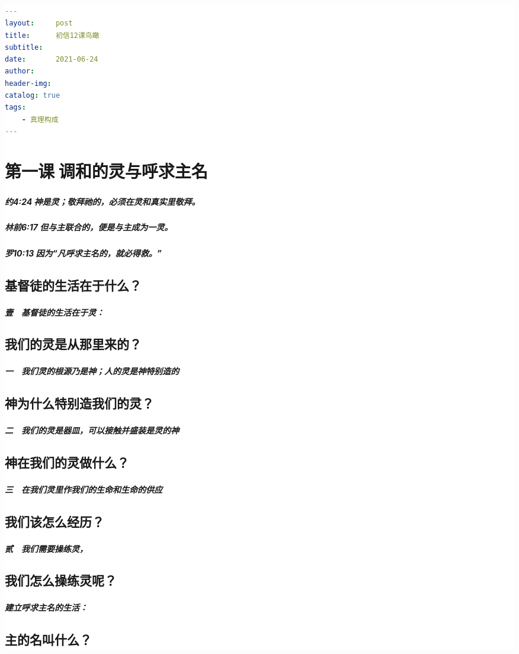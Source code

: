 ```yaml
---
layout:     post
title:      初信12课鸟瞰
subtitle:   
date:       2021-06-24
author:     
header-img: 
catalog: true
tags:
    - 真理构成
---
```


# 第一课 调和的灵与呼求主名

##### 约4:24 神是灵；敬拜祂的，必须在灵和真实里敬拜。
 
##### 林前6:17 但与主联合的，便是与主成为一灵。
 
##### 罗10:13 因为“凡呼求主名的，就必得救。”

## 基督徒的生活在于什么？

##### 壹　基督徒的生活在于灵：

## 我们的灵是从那里来的？

##### 一　我们灵的根源乃是神；人的灵是神特别造的

## 神为什么特别造我们的灵？

##### 二　我们的灵是器皿，可以接触并盛装是灵的神

## 神在我们的灵做什么？

##### 三　在我们灵里作我们的生命和生命的供应

## 我们该怎么经历？

##### 贰　我们需要操练灵，

## 我们怎么操练灵呢？

##### 建立呼求主名的生活：

## 主的名叫什么？
